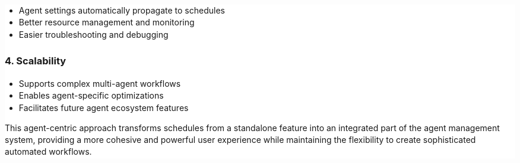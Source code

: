 - Agent settings automatically propagate to schedules
- Better resource management and monitoring
- Easier troubleshooting and debugging

### 4. **Scalability**

- Supports complex multi-agent workflows
- Enables agent-specific optimizations
- Facilitates future agent ecosystem features

This agent-centric approach transforms schedules from a standalone feature into an integrated part of the agent management system, providing a more cohesive and powerful user experience while maintaining the flexibility to create sophisticated automated workflows.
